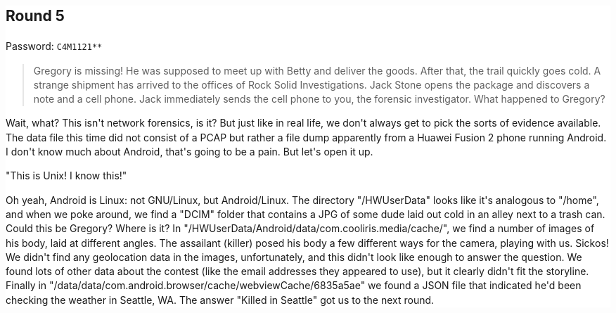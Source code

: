 Round 5
-------

Password: `C4M1121** `

> Gregory is missing! He was supposed to meet up with Betty and deliver the goods. After that, the trail quickly goes cold. A strange shipment has arrived to the offices of Rock Solid Investigations. Jack Stone opens the package and discovers a note and a cell phone. Jack immediately sends the cell phone to you, the forensic investigator. What happened to Gregory? 

Wait, what? This isn't network forensics, is it? But just like in real life, we don't always get to pick the sorts of evidence available. The data file this time did not consist of a PCAP but rather a file dump apparently from a Huawei Fusion 2 phone running Android. I don't know much about Android, that's going to be a pain. But let's open it up.

"This is Unix! I know this!"

Oh yeah, Android is Linux: not GNU/Linux, but Android/Linux. The directory "/HWUserData" looks like it's analogous to "/home", and when we poke around, we find a "DCIM" folder that contains a JPG of some dude laid out cold in an alley next to a trash can. Could this be Gregory? Where is it? In "/HWUserData/Android/data/com.cooliris.media/cache/", we find a number of images of his body, laid at different angles. The assailant (killer) posed his body a few different ways for the camera, playing with us. Sickos! We didn't find any geolocation data in the images, unfortunately, and this didn't look like enough to answer the question. We found lots of other data about the contest (like the email addresses they appeared to use), but it clearly didn't fit the storyline. Finally in "/data/data/com.android.browser/cache/webviewCache/6835a5ae" we found a JSON file that indicated he'd been checking the weather in Seattle, WA. The answer "Killed in Seattle" got us to the next round.
